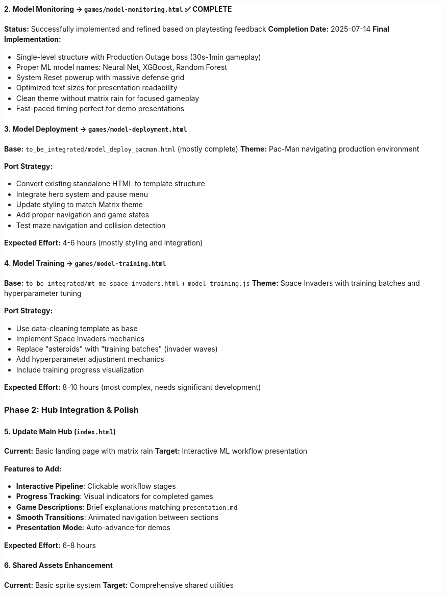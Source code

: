 #### 2. Model Monitoring → `games/model-monitoring.html` ✅ **COMPLETE**
**Status:** Successfully implemented and refined based on playtesting feedback
**Completion Date:** 2025-07-14
**Final Implementation:**
- Single-level structure with Production Outage boss (30s-1min gameplay)
- Proper ML model names: Neural Net, XGBoost, Random Forest
- System Reset powerup with massive defense grid
- Optimized text sizes for presentation readability
- Clean theme without matrix rain for focused gameplay
- Fast-paced timing perfect for demo presentations

#### 3. Model Deployment → `games/model-deployment.html`
**Base:** `to_be_integrated/model_deploy_pacman.html` (mostly complete)
**Theme:** Pac-Man navigating production environment

**Port Strategy:**
- Convert existing standalone HTML to template structure
- Integrate hero system and pause menu
- Update styling to match Matrix theme
- Add proper navigation and game states
- Test maze navigation and collision detection

**Expected Effort:** 4-6 hours (mostly styling and integration)

#### 4. Model Training → `games/model-training.html`
**Base:** `to_be_integrated/mt_me_space_invaders.html` + `model_training.js`
**Theme:** Space Invaders with training batches and hyperparameter tuning

**Port Strategy:**
- Use data-cleaning template as base
- Implement Space Invaders mechanics
- Replace "asteroids" with "training batches" (invader waves)
- Add hyperparameter adjustment mechanics
- Include training progress visualization

**Expected Effort:** 8-10 hours (most complex, needs significant development)

### Phase 2: Hub Integration & Polish

#### 5. Update Main Hub (`index.html`)
**Current:** Basic landing page with matrix rain
**Target:** Interactive ML workflow presentation

**Features to Add:**
- **Interactive Pipeline**: Clickable workflow stages
- **Progress Tracking**: Visual indicators for completed games
- **Game Descriptions**: Brief explanations matching `presentation.md`
- **Smooth Transitions**: Animated navigation between sections
- **Presentation Mode**: Auto-advance for demos

**Expected Effort:** 6-8 hours

#### 6. Shared Assets Enhancement
**Current:** Basic sprite system
**Target:** Comprehensive shared utilities
